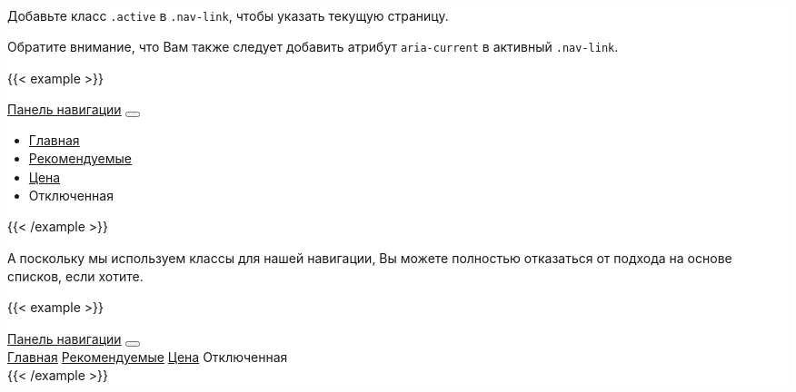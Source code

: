 Добавьте класс `.active` в `.nav-link`, чтобы указать текущую страницу.

Обратите внимание, что Вам также следует добавить атрибут `aria-current` в активный `.nav-link`.

{{< example >}}
<nav class="navbar navbar-expand-lg bg-body-tertiary">
  <div class="container-fluid">
    <a class="navbar-brand" href="#">Панель навигации</a>
    <button class="navbar-toggler" type="button" data-bs-toggle="collapse" data-bs-target="#navbarNav" aria-controls="navbarNav" aria-expanded="false" aria-label="Переключатель навигации">
      <span class="navbar-toggler-icon"></span>
    </button>
    <div class="collapse navbar-collapse" id="navbarNav">
      <ul class="navbar-nav">
        <li class="nav-item">
          <a class="nav-link active" aria-current="page" href="#">Главная</a>
        </li>
        <li class="nav-item">
          <a class="nav-link" href="#">Рекомендуемые</a>
        </li>
        <li class="nav-item">
          <a class="nav-link" href="#">Цена</a>
        </li>
        <li class="nav-item">
          <a class="nav-link disabled" aria-disabled="true">Отключенная</a>
        </li>
      </ul>
    </div>
  </div>
</nav>
{{< /example >}}

А поскольку мы используем классы для нашей навигации, Вы можете полностью отказаться от подхода на основе списков, если хотите.

{{< example >}}
<nav class="navbar navbar-expand-lg bg-body-tertiary">
  <div class="container-fluid">
    <a class="navbar-brand" href="#">Панель навигации</a>
    <button class="navbar-toggler" type="button" data-bs-toggle="collapse" data-bs-target="#navbarNavAltMarkup" aria-controls="navbarNavAltMarkup" aria-expanded="false" aria-label="Переключатель навигации">
      <span class="navbar-toggler-icon"></span>
    </button>
    <div class="collapse navbar-collapse" id="navbarNavAltMarkup">
      <div class="navbar-nav">
        <a class="nav-link active" aria-current="page" href="#">Главная</a>
        <a class="nav-link" href="#">Рекомендуемые</a>
        <a class="nav-link" href="#">Цена</a>
        <a class="nav-link disabled" aria-disabled="true">Отключенная</a>
      </div>
    </div>
  </div>
</nav>
{{< /example >}}
